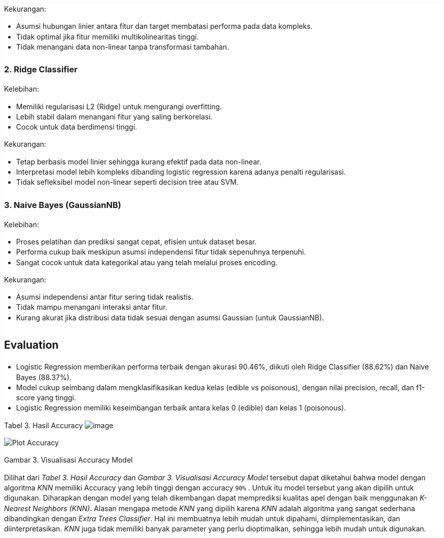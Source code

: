 Kekurangan:
- Asumsi hubungan linier antara fitur dan target membatasi performa pada data kompleks.
- Tidak optimal jika fitur memiliki multikolinearitas tinggi.
- Tidak menangani data non-linear tanpa transformasi tambahan.

### 2. Ridge Classifier
Kelebihan:
- Memiliki regularisasi L2 (Ridge) untuk mengurangi overfitting.
- Lebih stabil dalam menangani fitur yang saling berkorelasi.
- Cocok untuk data berdimensi tinggi.

Kekurangan:
- Tetap berbasis model linier sehingga kurang efektif pada data non-linear.
- Interpretasi model lebih kompleks dibanding logistic regression karena adanya penalti regularisasi.
- Tidak sefleksibel model non-linear seperti decision tree atau SVM.

### 3. Naive Bayes (GaussianNB)
Kelebihan:
- Proses pelatihan dan prediksi sangat cepat, efisien untuk dataset besar.
- Performa cukup baik meskipun asumsi independensi fitur tidak sepenuhnya terpenuhi.
- Sangat cocok untuk data kategorikal atau yang telah melalui proses encoding.

Kekurangan:
- Asumsi independensi antar fitur sering tidak realistis.
- Tidak mampu menangani interaksi antar fitur.
- Kurang akurat jika distribusi data tidak sesuai dengan asumsi Gaussian (untuk GaussianNB).

## Evaluation

- Logistic Regression memberikan performa terbaik dengan akurasi 90.46%, diikuti oleh Ridge Classifier (88.62%) dan Naive Bayes (88.37%).
- Model cukup seimbang dalam mengklasifikasikan kedua kelas (edible vs poisonous), dengan nilai precision, recall, dan f1-score yang tinggi.
- Logistic Regression memiliki keseimbangan terbaik antara kelas 0 (edible) dan kelas 1 (poisonous).


Tabel 3. Hasil Accuracy
![image](https://github.com/user-attachments/assets/e67928f0-0ff3-438b-8adc-d510b159ca27)

![Plot Accuracy](https://i.ibb.co/wMPKmm4/akhirkata.png)

Gambar 3. Visualisasi Accuracy Model

Dilihat dari _Tabel 3. Hasil Accuracy_ dan _Gambar 3. Visualisasi Accuracy Model_ tersebut dapat diketahui bahwa model dengan algoritma _KNN_ memiliki Accuracy yang lebih tinggi dengan accuracy `90%` . Untuk itu model tersebut yang akan dipilih untuk digunakan. Diharapkan dengan model yang telah dikembangan dapat memprediksi kualitas apel dengan baik menggunakan _K-Nearest Neighbors (KNN)_. Alasan mengapa metode _KNN_ yang dipilih karena _KNN_ adalah algoritma yang sangat sederhana dibandingkan dengan _Extra Trees Classifier_. Hal ini membuatnya lebih mudah untuk dipahami, diimplementasikan, dan diinterpretasikan. _KNN_ juga tidak memiliki banyak parameter yang perlu dioptimalkan, sehingga lebih mudah untuk digunakan.
